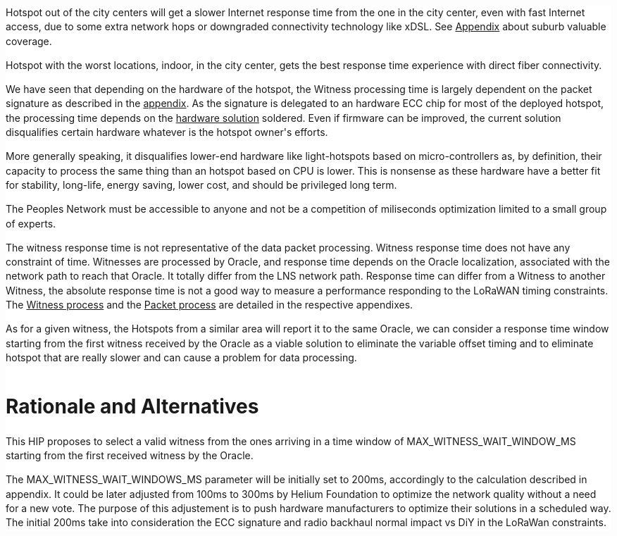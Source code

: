 Hotspot out of the city centers will get a slower Internet response time from the one in the city center, 
even with fast Internet access, due to some extra network hops or downgraded connectivity technology like xDSL.
See [Appendix](#suburb-valuable-coverage) about suburb valuable coverage.

Hotspot with the worst locations, indoor, in the city center, gets the best response time experience 
with direct fiber connectivity.

We have seen that depending on the hardware of the hotspot, the Witness processing time is largely dependent 
on the packet signature as described in the [appendix](#ecc-signature-impact). As the signature is delegated to an hardware 
ECC chip for most of the deployed hotspot, the processing time depends on the [hardware solution](#mcu-performance-impact) soldered. 
Even if firmware can be improved, the current solution disqualifies certain hardware whatever is the hotspot owner's efforts. 

More generally speaking, it disqualifies lower-end hardware like light-hotspots based on micro-controllers as, by definition, their capacity to process the same thing than an hotspot based on CPU is lower. This is nonsense as these hardware have a 
better fit for stability, long-life, energy saving, lower cost, and should be privileged long term.

The Peoples Network must be accessible to anyone and not be a competition of miliseconds optimization limited to a 
small group of experts.

The witness response time is not representative of the data packet processing. Witness response time does not have any 
constraint of time. Witnesses are processed by Oracle, and response time depends on the Oracle localization, 
associated with the network path to reach that Oracle. It totally differ from the LNS network path.
Response time can differ from a Witness to another Witness, the absolute response time is not a good way to measure a performance responding to the LoRaWAN timing constraints. The [Witness process](#witness-processing-waterfall) and the [Packet process](#packet-processing-waterfall) are detailed in the respective appendixes.

As for a given witness, the Hotspots from a similar area will report it to the same Oracle, we can consider a response 
time window starting from the first witness received by the Oracle as a viable solution to eliminate the variable offset 
timing and to eliminate hotspot that are really slower and can cause a problem for data processing.

# Rationale and Alternatives

This HIP proposes to select a valid witness from the ones arriving in a time window of MAX_WITNESS_WAIT_WINDOW_MS starting 
from the first received witness by the Oracle. 

The MAX_WITNESS_WAIT_WINDOWS_MS parameter will be initially set to 200ms, accordingly to the calculation described in appendix. 
It could be later adjusted from 100ms to 300ms by Helium Foundation to optimize the network quality without a need for a new
vote. The purpose of this adjustement is to push hardware manufacturers to optimize their solutions in a scheduled way. The initial 200ms take into consideration the ECC signature and radio backhaul normal impact vs DiY in the LoRaWan constraints. 
